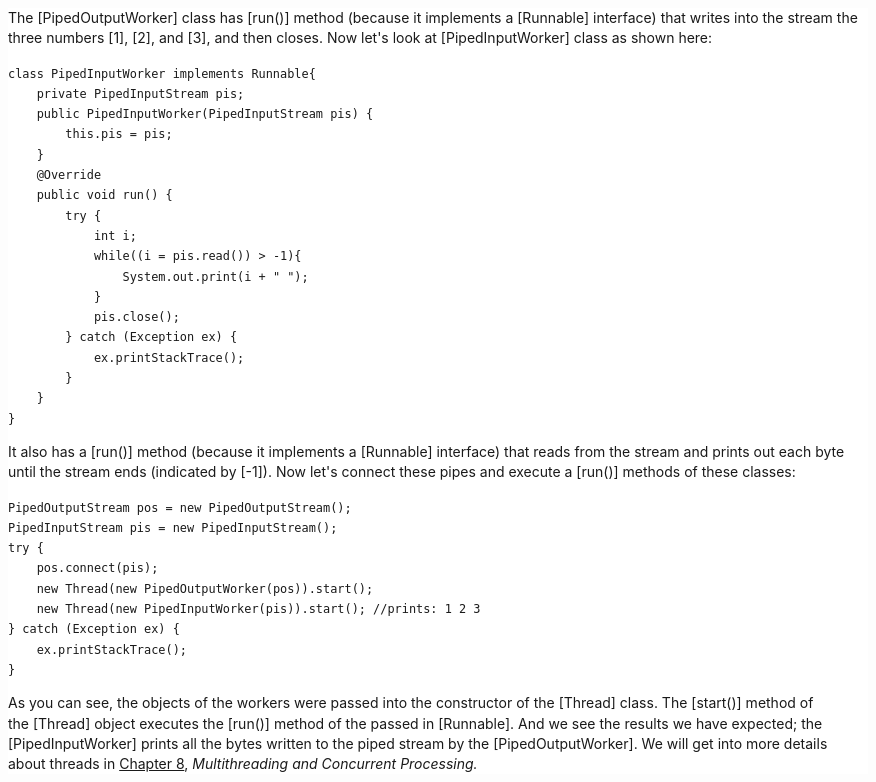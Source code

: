 The [PipedOutputWorker] class has [run()] method (because it
implements a [Runnable] interface) that writes into the stream the
three numbers [1], [2], and [3], and then closes. Now
let\'s look at [PipedInputWorker] class as shown here: 


```
class PipedInputWorker implements Runnable{
    private PipedInputStream pis;
    public PipedInputWorker(PipedInputStream pis) {
        this.pis = pis;
    }
    @Override
    public void run() {
        try {
            int i;
            while((i = pis.read()) > -1){
                System.out.print(i + " ");  
            }
            pis.close();
        } catch (Exception ex) {
            ex.printStackTrace();
        }
    }
}
```

It also has a [run()] method (because it implements
a [Runnable] interface) that reads from the stream and prints out
each byte until the stream ends (indicated by [-1]). Now let\'s
connect these pipes and execute a [run()] methods of these
classes:


```
PipedOutputStream pos = new PipedOutputStream();
PipedInputStream pis = new PipedInputStream();
try {
    pos.connect(pis);
    new Thread(new PipedOutputWorker(pos)).start();
    new Thread(new PipedInputWorker(pis)).start(); //prints: 1 2 3
} catch (Exception ex) {
    ex.printStackTrace();
}
```

As you can see, the objects of the workers were passed into the
constructor of the [Thread] class. The [start()] method of
the [Thread] object executes the [run()] method of the
passed in [Runnable]. And we see the results we have expected; the
[PipedInputWorker] prints all the bytes written to the piped
stream by the [PipedOutputWorker]. We will get into more details
about threads in [Chapter
8](https://subscription.packtpub.com/book/programming/9781789957051/8), *Multithreading
and Concurrent Processing.*
